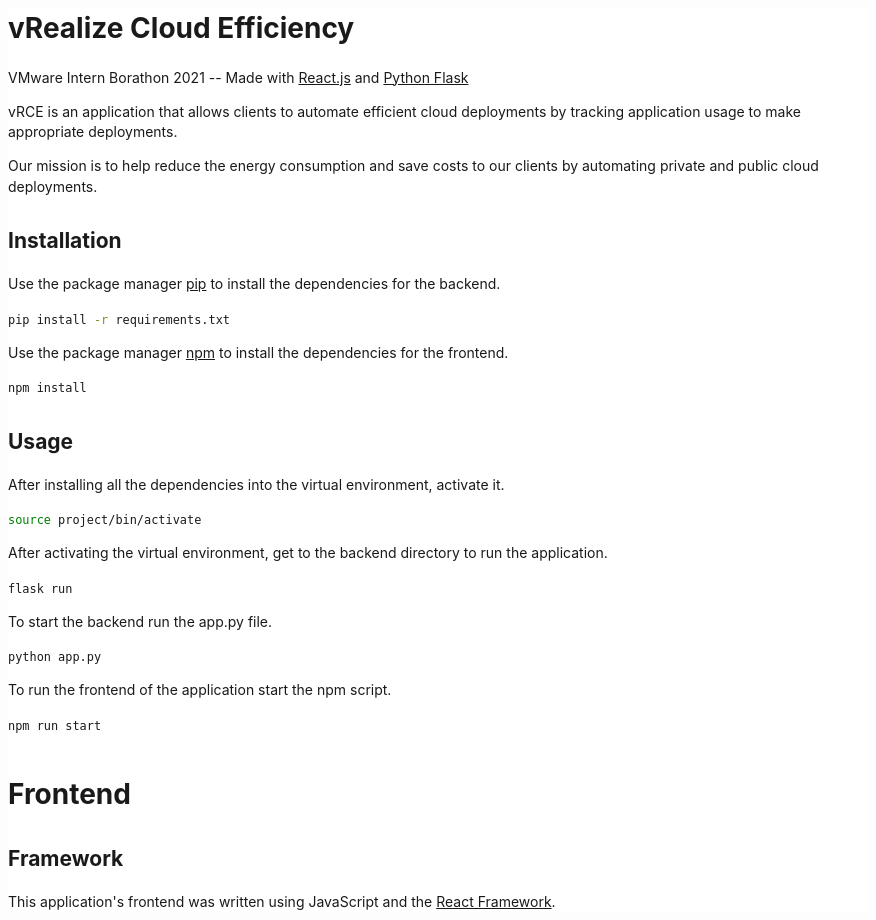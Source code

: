 # vRealize Cloud Efficiency

VMware Intern Borathon 2021 -- Made with [React.js](https://reactjs.org/) and [Python Flask](https://flask.palletsprojects.com/en/1.1.x/)

vRCE is an application that allows clients to automate efficient cloud deployments by tracking application usage to make appropriate deployments.

Our mission is to help reduce the energy consumption and save costs to our clients by automating private and public cloud deployments.
## Installation

Use the package manager [pip](https://pip.pypa.io/en/stable/) to install the dependencies for the backend.

```bash
pip install -r requirements.txt
```

Use the package manager [npm](https://nodejs.org/en/) to install the dependencies for the frontend.

```bash
npm install
```

## Usage

After installing all the dependencies into the virtual environment, activate it.

```bash
source project/bin/activate
```

After activating the virtual environment, get to the backend directory to run the application.

```bash
flask run
```

To start the backend run the app.py file.

```bash
python app.py
```

To run the frontend of the application start the npm script.

```bash
npm run start
```

# Frontend

## Framework

This application's frontend was written using JavaScript and the [React Framework](https://reactjs.org/).
